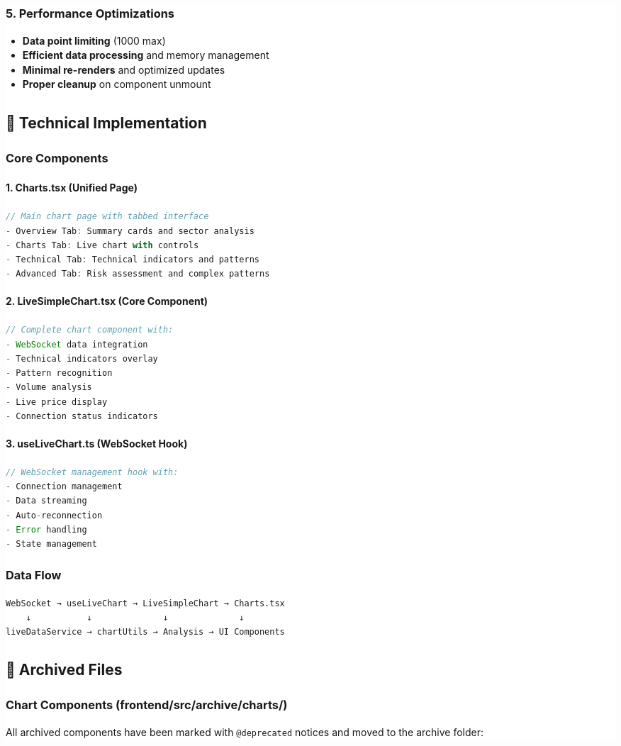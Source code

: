 ### 5. Performance Optimizations
- **Data point limiting** (1000 max)
- **Efficient data processing** and memory management
- **Minimal re-renders** and optimized updates
- **Proper cleanup** on component unmount

## 🔧 Technical Implementation

### Core Components

#### 1. Charts.tsx (Unified Page)
```typescript
// Main chart page with tabbed interface
- Overview Tab: Summary cards and sector analysis
- Charts Tab: Live chart with controls
- Technical Tab: Technical indicators and patterns
- Advanced Tab: Risk assessment and complex patterns
```

#### 2. LiveSimpleChart.tsx (Core Component)
```typescript
// Complete chart component with:
- WebSocket data integration
- Technical indicators overlay
- Pattern recognition
- Volume analysis
- Live price display
- Connection status indicators
```

#### 3. useLiveChart.ts (WebSocket Hook)
```typescript
// WebSocket management hook with:
- Connection management
- Data streaming
- Auto-reconnection
- Error handling
- State management
```

### Data Flow

```
WebSocket → useLiveChart → LiveSimpleChart → Charts.tsx
    ↓           ↓              ↓              ↓
liveDataService → chartUtils → Analysis → UI Components
```

## 📁 Archived Files

### Chart Components (frontend/src/archive/charts/)
All archived components have been marked with `@deprecated` notices and moved to the archive folder:
